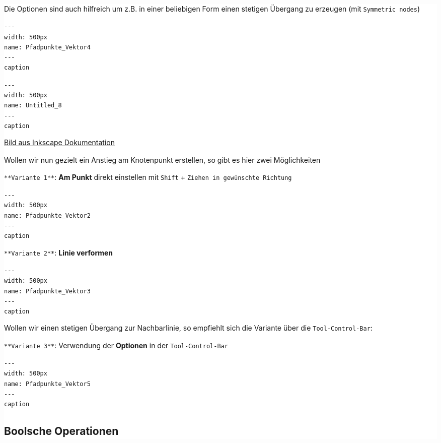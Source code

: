 Die Optionen sind auch hilfreich um z.B. in einer beliebigen Form einen stetigen Übergang zu erzeugen (mit `Symmetric nodes`)

```{figure} Inkscape_(Advanced)/Pfadpunkte_Vektor4.gif 
--- 
width: 500px 
name: Pfadpunkte_Vektor4
--- 
caption 
``` 

```{figure} Inkscape_(Advanced)/Untitled_8.png 
--- 
width: 500px 
name: Untitled_8
--- 
caption 
``` 

[Bild aus Inkscape Dokumentation](https://inkscape-manuals.readthedocs.io/en/latest/interface.html)

Wollen wir nun gezielt ein Anstieg am Knotenpunkt erstellen, so gibt es hier zwei Möglichkeiten

`**Variante 1**`: **Am Punkt** direkt einstellen mit `Shift` + `Ziehen in gewünschte Richtung`

```{figure} Inkscape_(Advanced)/Pfadpunkte_Vektor2.gif 
--- 
width: 500px 
name: Pfadpunkte_Vektor2
--- 
caption 
``` 

`**Variante 2**`: **Linie verformen**

```{figure} Inkscape_(Advanced)/Pfadpunkte_Vektor3.gif 
--- 
width: 500px 
name: Pfadpunkte_Vektor3
--- 
caption 
``` 

Wollen wir einen stetigen Übergang zur Nachbarlinie, so empfiehlt sich die Variante über die `Tool-Control-Bar`: 

`**Variante 3**`: Verwendung der **Optionen** in der `Tool-Control-Bar`

```{figure} Inkscape_(Advanced)/Pfadpunkte_Vektor5.gif 
--- 
width: 500px 
name: Pfadpunkte_Vektor5
--- 
caption 
``` 

## Boolsche Operationen
